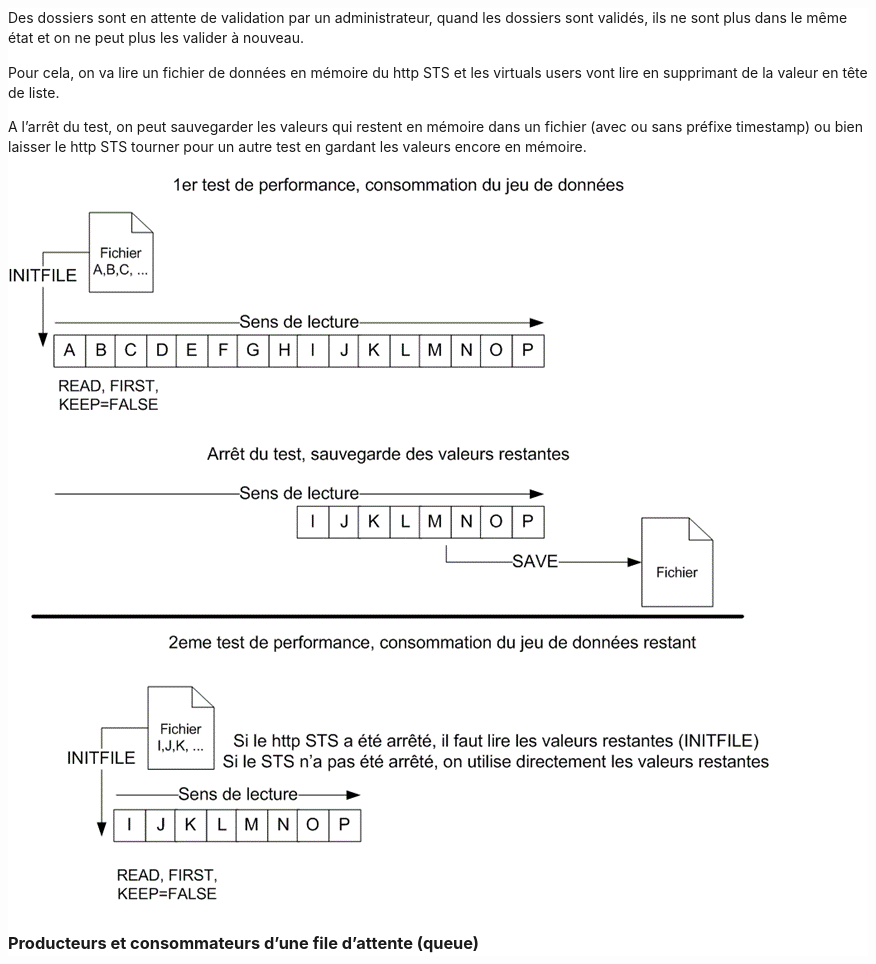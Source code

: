 Des dossiers sont en attente de validation par un administrateur, quand les dossiers sont validés, ils ne sont plus dans le même état et on ne peut plus les valider à nouveau.

Pour cela, on va lire un fichier de données en mémoire du http STS et les virtuals users vont lire en supprimant de la valeur en tête de liste.

A l’arrêt du test, on peut sauvegarder les valeurs qui restent en mémoire dans un fichier (avec ou sans préfixe timestamp) ou bien laisser le http STS tourner pour un autre test en gardant les valeurs encore en mémoire.

![Consommation du jeu de données à usage unique](../../doc/images/FR_consommation_jeu_donnees_usage_unique.png)


### Producteurs et consommateurs d’une file d’attente (queue)
